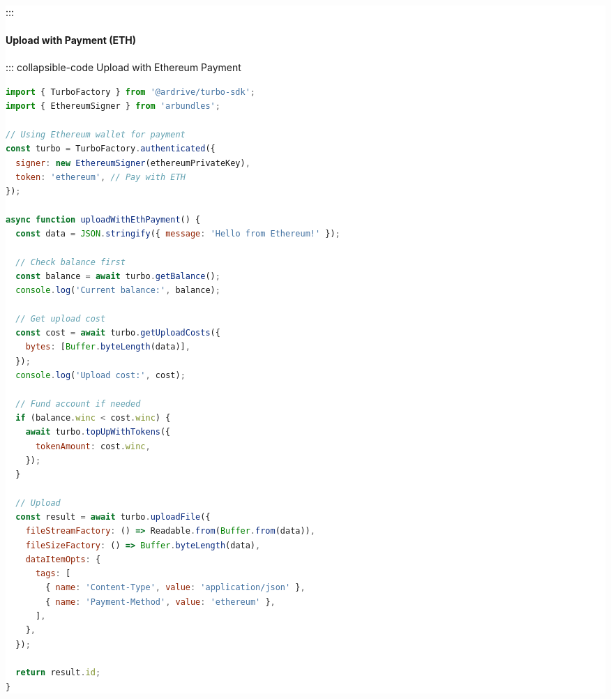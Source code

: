 
:::

#### Upload with Payment (ETH)

::: collapsible-code Upload with Ethereum Payment

```javascript
import { TurboFactory } from '@ardrive/turbo-sdk';
import { EthereumSigner } from 'arbundles';

// Using Ethereum wallet for payment
const turbo = TurboFactory.authenticated({
  signer: new EthereumSigner(ethereumPrivateKey),
  token: 'ethereum', // Pay with ETH
});

async function uploadWithEthPayment() {
  const data = JSON.stringify({ message: 'Hello from Ethereum!' });
  
  // Check balance first
  const balance = await turbo.getBalance();
  console.log('Current balance:', balance);
  
  // Get upload cost
  const cost = await turbo.getUploadCosts({
    bytes: [Buffer.byteLength(data)],
  });
  console.log('Upload cost:', cost);
  
  // Fund account if needed
  if (balance.winc < cost.winc) {
    await turbo.topUpWithTokens({
      tokenAmount: cost.winc,
    });
  }
  
  // Upload
  const result = await turbo.uploadFile({
    fileStreamFactory: () => Readable.from(Buffer.from(data)),
    fileSizeFactory: () => Buffer.byteLength(data),
    dataItemOpts: {
      tags: [
        { name: 'Content-Type', value: 'application/json' },
        { name: 'Payment-Method', value: 'ethereum' },
      ],
    },
  });
  
  return result.id;
}
```
